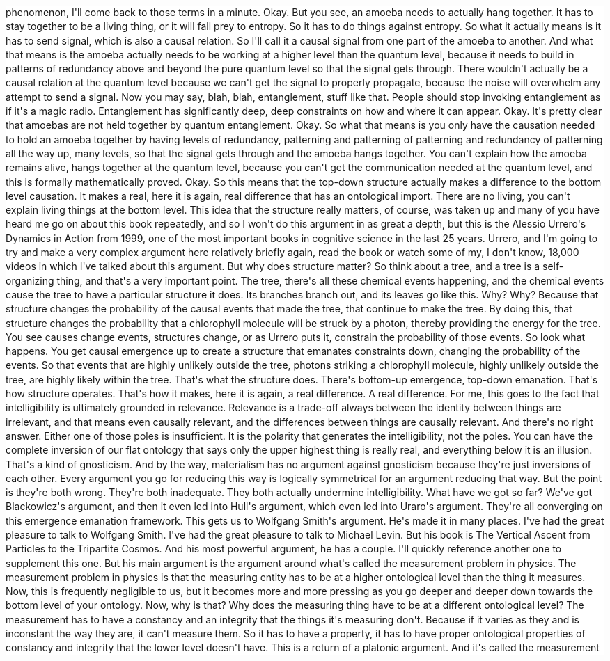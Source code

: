 phenomenon, I'll come back to those terms in a minute. Okay. But you see, an amoeba needs to actually hang together. It has to stay together to be a living thing, or it will fall prey to entropy. So it has to do things against entropy. So what it actually means is it has to send signal, which is also a causal relation. So I'll call it a causal signal from one part of the amoeba to another. And what that means is the amoeba actually needs to be working at a higher level than the quantum level, because it needs to build in patterns of redundancy above and beyond the pure quantum level so that the signal gets through. There wouldn't actually be a causal relation at the quantum level because we can't get the signal to properly propagate, because the noise will overwhelm any attempt to send a signal. Now you may say, blah, blah, entanglement, stuff like that. People should stop invoking entanglement as if it's a magic radio. Entanglement has significantly deep, deep constraints on how and where it can appear. Okay. It's pretty clear that amoebas are not held together by quantum entanglement. Okay. So what that means is you only have the causation needed to hold an amoeba together by having levels of redundancy, patterning and patterning of patterning and redundancy of patterning all the way up, many levels, so that the signal gets through and the amoeba hangs together. You can't explain how the amoeba remains alive, hangs together at the quantum level, because you can't get the communication needed at the quantum level, and this is formally mathematically proved. Okay. So this means that the top-down structure actually makes a difference to the bottom level causation. It makes a real, here it is again, real difference that has an ontological import. There are no living, you can't explain living things at the bottom level. This idea that the structure really matters, of course, was taken up and many of you have heard me go on about this book repeatedly, and so I won't do this argument in as great a depth, but this is the Alessio Urrero's Dynamics in Action from 1999, one of the most important books in cognitive science in the last 25 years. Urrero, and I'm going to try and make a very complex argument here relatively briefly again, read the book or watch some of my, I don't know, 18,000 videos in which I've talked about this argument. But why does structure matter? So think about a tree, and a tree is a self-organizing thing, and that's a very important point. The tree, there's all these chemical events happening, and the chemical events cause the tree to have a particular structure it does. Its branches branch out, and its leaves go like this. Why? Why? Because that structure changes the probability of the causal events that made the tree, that continue to make the tree. By doing this, that structure changes the probability that a chlorophyll molecule will be struck by a photon, thereby providing the energy for the tree. You see causes change events, structures change, or as Urrero puts it, constrain the probability of those events. So look what happens. You get causal emergence up to create a structure that emanates constraints down, changing the probability of the events. So that events that are highly unlikely outside the tree, photons striking a chlorophyll molecule, highly unlikely outside the tree, are highly likely within the tree. That's what the structure does. There's bottom-up emergence, top-down emanation. That's how structure operates. That's how it makes, here it is again, a real difference. A real difference. For me, this goes to the fact that intelligibility is ultimately grounded in relevance. Relevance is a trade-off always between the identity between things are irrelevant, and that means even causally relevant, and the differences between things are causally relevant. And there's no right answer. Either one of those poles is insufficient. It is the polarity that generates the intelligibility, not the poles. You can have the complete inversion of our flat ontology that says only the upper highest thing is really real, and everything below it is an illusion. That's a kind of gnosticism. And by the way, materialism has no argument against gnosticism because they're just inversions of each other. Every argument you go for reducing this way is logically symmetrical for an argument reducing that way. But the point is they're both wrong. They're both inadequate. They both actually undermine intelligibility. What have we got so far? We've got Blackowicz's argument, and then it even led into Hull's argument, which even led into Uraro's argument. They're all converging on this emergence emanation framework. This gets us to Wolfgang Smith's argument. He's made it in many places. I've had the great pleasure to talk to Wolfgang Smith. I've had the great pleasure to talk to Michael Levin. But his book is The Vertical Ascent from Particles to the Tripartite Cosmos. And his most powerful argument, he has a couple. I'll quickly reference another one to supplement this one. But his main argument is the argument around what's called the measurement problem in physics. The measurement problem in physics is that the measuring entity has to be at a higher ontological level than the thing it measures. Now, this is frequently negligible to us, but it becomes more and more pressing as you go deeper and deeper down towards the bottom level of your ontology. Now, why is that? Why does the measuring thing have to be at a different ontological level? The measurement has to have a constancy and an integrity that the things it's measuring don't. Because if it varies as they and is inconstant the way they are, it can't measure them. So it has to have a property, it has to have proper ontological properties of constancy and integrity that the lower level doesn't have. This is a return of a platonic argument. And it's called the measurement